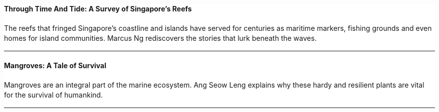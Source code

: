 #### <a style="text-decoration: none; font-weight: bold;" href="/vol-13/issue-1/apr-jun-2017/through-time-and-tide" target="_blank">Through Time And Tide: A Survey of Singapore’s Reefs</a>
<p>The reefs that fringed Singapore’s coastline and islands have served for centuries as maritime markers, fishing grounds and even homes for island communities. Marcus Ng rediscovers the stories that lurk beneath the waves.</p> 
<hr>

#### <a style="text-decoration: none; font-weight: bold;" href="/vol-13/issue-1/apr-jun-2017/mangroves" target="_blank">Mangroves: A Tale of Survival</a>
<p>Mangroves are an integral part of the marine ecosystem. Ang Seow Leng explains why these hardy and resilient plants are vital for the survival of humankind.</p> 
<hr>